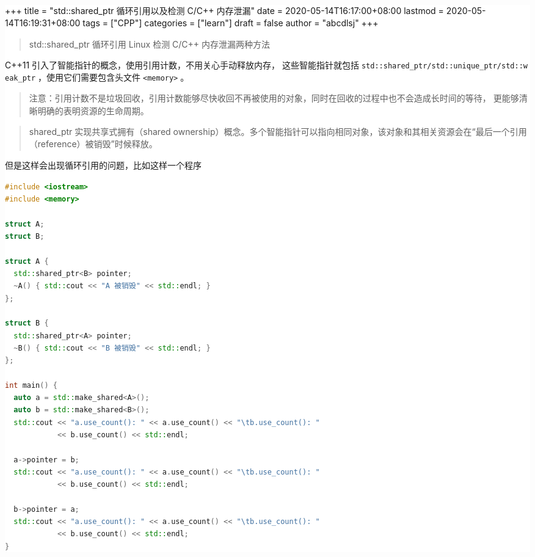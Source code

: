 +++
title = "std::shared_ptr 循环引用以及检测 C/C++ 内存泄漏"
date = 2020-05-14T16:17:00+08:00
lastmod = 2020-05-14T16:19:31+08:00
tags = ["CPP"]
categories = ["learn"]
draft = false
author = "abcdlsj"
+++

> std::shared\_ptr 循环引用
> Linux 检测 C/C++ 内存泄漏两种方法



C++11 引入了智能指针的概念，使用引用计数，不用关心手动释放内存， 这些智能指针就包括 `std::shared_ptr/std::unique_ptr/std::weak_ptr` ，使用它们需要包含头文件 `<memory>` 。

> 注意：引用计数不是垃圾回收，引用计数能够尽快收回不再被使用的对象，同时在回收的过程中也不会造成长时间的等待， 更能够清晰明确的表明资源的生命周期。



> shared\_ptr 实现共享式拥有（shared ownership）概念。多个智能指针可以指向相同对象，该对象和其相关资源会在“最后一个引用（reference）被销毁”时候释放。

但是这样会出现循环引用的问题，比如这样一个程序

```cpp
#include <iostream>
#include <memory>

struct A;
struct B;

struct A {
  std::shared_ptr<B> pointer;
  ~A() { std::cout << "A 被销毁" << std::endl; }
};

struct B {
  std::shared_ptr<A> pointer;
  ~B() { std::cout << "B 被销毁" << std::endl; }
};

int main() {
  auto a = std::make_shared<A>();
  auto b = std::make_shared<B>();
  std::cout << "a.use_count(): " << a.use_count() << "\tb.use_count(): "
			<< b.use_count() << std::endl;

  a->pointer = b;
  std::cout << "a.use_count(): " << a.use_count() << "\tb.use_count(): "
			<< b.use_count() << std::endl;

  b->pointer = a;
  std::cout << "a.use_count(): " << a.use_count() << "\tb.use_count(): "
			<< b.use_count() << std::endl;
}
```
